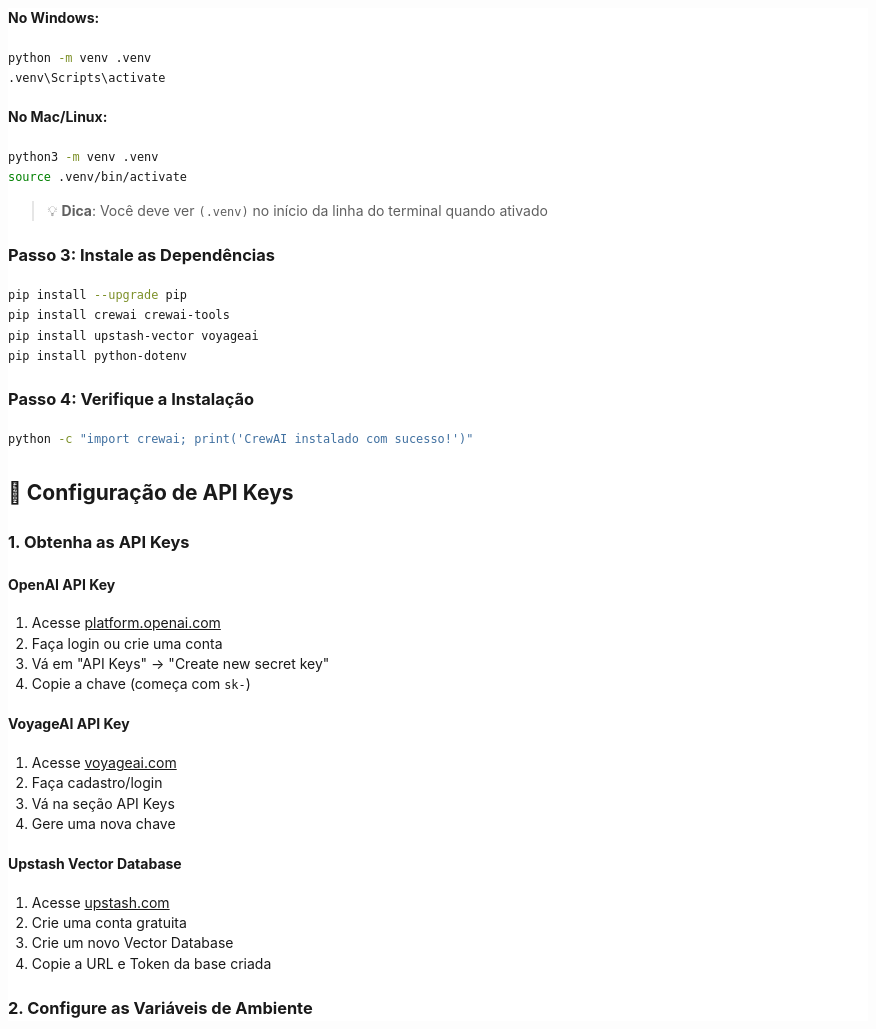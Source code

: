 #### No Windows:
```bash
python -m venv .venv
.venv\Scripts\activate
```

#### No Mac/Linux:
```bash
python3 -m venv .venv
source .venv/bin/activate
```

> 💡 **Dica**: Você deve ver `(.venv)` no início da linha do terminal quando ativado

### Passo 3: Instale as Dependências

```bash
pip install --upgrade pip
pip install crewai crewai-tools
pip install upstash-vector voyageai
pip install python-dotenv
```

### Passo 4: Verifique a Instalação

```bash
python -c "import crewai; print('CrewAI instalado com sucesso!')"
```

## 🔑 Configuração de API Keys

### 1. Obtenha as API Keys

#### OpenAI API Key
1. Acesse [platform.openai.com](https://platform.openai.com)
2. Faça login ou crie uma conta
3. Vá em "API Keys" → "Create new secret key"
4. Copie a chave (começa com `sk-`)

#### VoyageAI API Key
1. Acesse [voyageai.com](https://voyageai.com)
2. Faça cadastro/login
3. Vá na seção API Keys
4. Gere uma nova chave

#### Upstash Vector Database
1. Acesse [upstash.com](https://upstash.com)
2. Crie uma conta gratuita
3. Crie um novo Vector Database
4. Copie a URL e Token da base criada

### 2. Configure as Variáveis de Ambiente
